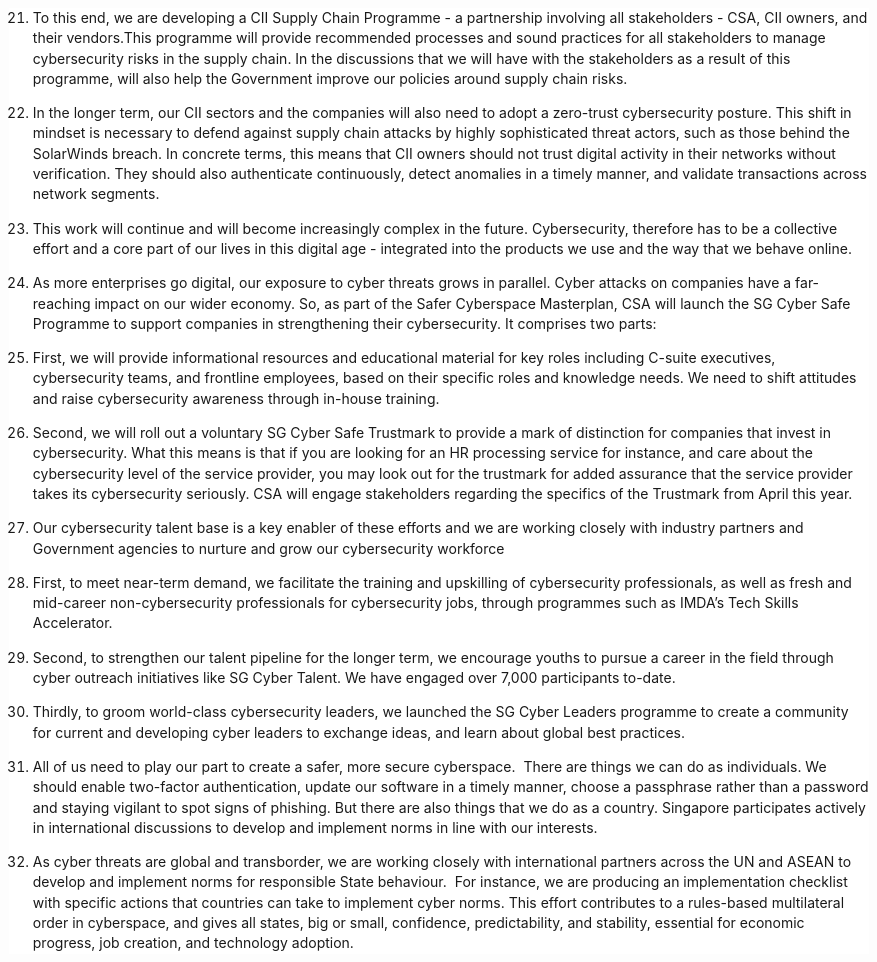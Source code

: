 21. To this end, we are developing a CII Supply Chain Programme - a partnership involving all stakeholders - CSA, CII owners, and their vendors.This programme will provide recommended processes and sound practices for all stakeholders to manage cybersecurity risks in the supply chain. In the discussions that we will have with the stakeholders as a result of this programme, will also help the Government improve our policies around supply chain risks.  
  
22. In the longer term, our CII sectors and the companies will also need to adopt a zero-trust cybersecurity posture. This shift in mindset is necessary to defend against supply chain attacks by highly sophisticated threat actors, such as those behind the SolarWinds breach. In concrete terms, this means that CII owners should not trust digital activity in their networks without verification. They should also authenticate continuously, detect anomalies in a timely manner, and validate transactions across network segments.   
  
23. This work will continue and will become increasingly complex in the future. Cybersecurity, therefore has to be a collective effort and a core part of our lives in this digital age - integrated into the products we use and the way that we behave online.  
  
24. As more enterprises go digital, our exposure to cyber threats grows in parallel. Cyber attacks on companies have a far-reaching impact on our wider economy. So, as part of the Safer Cyberspace Masterplan, CSA will launch the SG Cyber Safe Programme to support companies in strengthening their cybersecurity. It comprises two parts:  
  
25. First, we will provide informational resources and educational material for key roles including C-suite executives, cybersecurity teams, and frontline employees, based on their specific roles and knowledge needs. We need to shift attitudes and raise cybersecurity awareness through in-house training.  
  
26. Second, we will roll out a voluntary SG Cyber Safe Trustmark to provide a mark of distinction for companies that invest in cybersecurity. What this means is that if you are looking for an HR processing service for instance, and care about the cybersecurity level of the service provider, you may look out for the trustmark for added assurance that the service provider takes its cybersecurity seriously. CSA will engage stakeholders regarding the specifics of the Trustmark from April this year.  
  
27. Our cybersecurity talent base is a key enabler of these efforts and we are working closely with industry partners and Government agencies to nurture and grow our cybersecurity workforce  
  
28. First, to meet near-term demand, we facilitate the training and upskilling of cybersecurity professionals, as well as fresh and mid-career non-cybersecurity professionals for cybersecurity jobs, through programmes such as IMDA’s Tech Skills Accelerator.  
  
29. Second, to strengthen our talent pipeline for the longer term, we encourage youths to pursue a career in the field through cyber outreach initiatives like SG Cyber Talent. We have engaged over 7,000 participants to-date.   
  
30. Thirdly, to groom world-class cybersecurity leaders, we launched the SG Cyber Leaders programme to create a community for current and developing cyber leaders to exchange ideas, and learn about global best practices.    
  
31. All of us need to play our part to create a safer, more secure cyberspace.  There are things we can do as individuals. We should enable two-factor authentication, update our software in a timely manner, choose a passphrase rather than a password and staying vigilant to spot signs of phishing. But there are also things that we do as a country. Singapore participates actively in international discussions to develop and implement norms in line with our interests.   
  
32. As cyber threats are global and transborder, we are working closely with international partners across the UN and ASEAN to develop and implement norms for responsible State behaviour.  For instance, we are producing an implementation checklist with specific actions that countries can take to implement cyber norms. This effort contributes to a rules-based multilateral order in cyberspace, and gives all states, big or small, confidence, predictability, and stability, essential for economic progress, job creation, and technology adoption.   
  